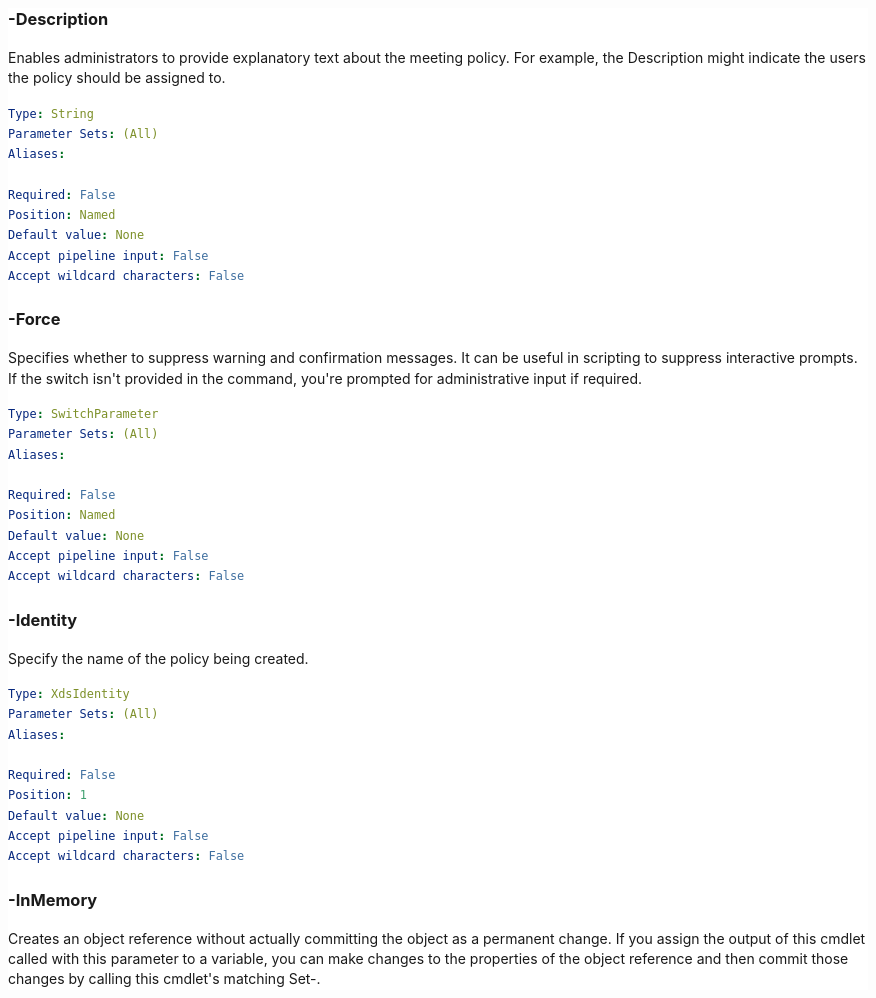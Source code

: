 ### -Description
Enables administrators to provide explanatory text about the meeting policy.
For example, the Description might indicate the users the policy should be assigned to.

```yaml
Type: String
Parameter Sets: (All)
Aliases:

Required: False
Position: Named
Default value: None
Accept pipeline input: False
Accept wildcard characters: False
```

### -Force
Specifies whether to suppress warning and confirmation messages. It can be useful in scripting to suppress interactive prompts. If the switch isn't provided in the command, you're prompted for administrative input if required.

```yaml
Type: SwitchParameter
Parameter Sets: (All)
Aliases:

Required: False
Position: Named
Default value: None
Accept pipeline input: False
Accept wildcard characters: False
```

### -Identity
Specify the name of the policy being created.

```yaml
Type: XdsIdentity
Parameter Sets: (All)
Aliases:

Required: False
Position: 1
Default value: None
Accept pipeline input: False
Accept wildcard characters: False
```

### -InMemory
Creates an object reference without actually committing the object as a permanent change. If you assign the output of this cmdlet called with this parameter to a variable, you can make changes to the properties of the object reference and then commit those changes by calling this cmdlet's matching Set-.
